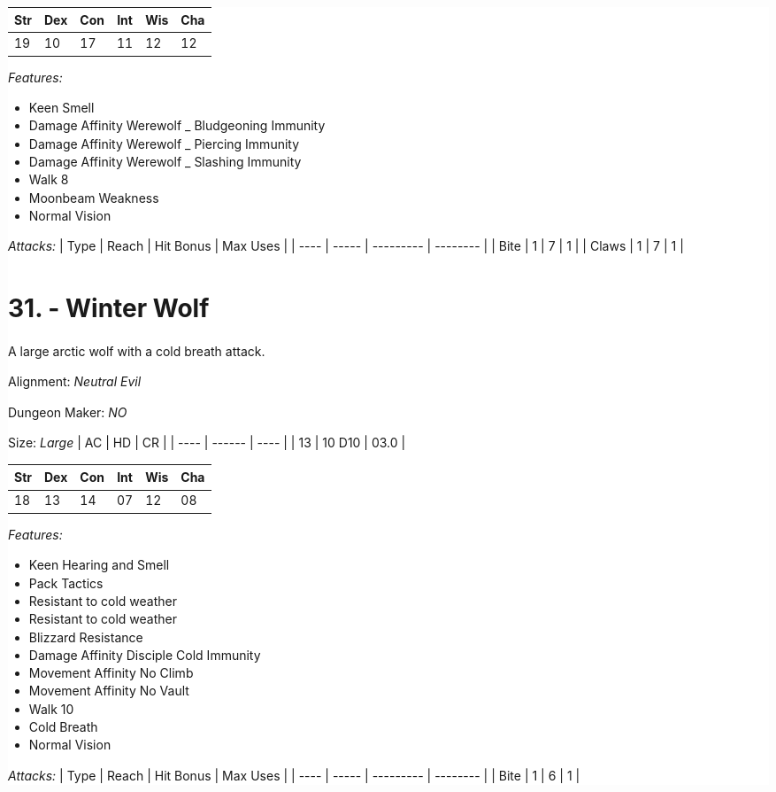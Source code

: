 | Str | Dex | Con | Int | Wis | Cha |
| --- | --- | --- | --- | --- | --- |
|  19 |  10 |  17 |  11 |  12 |  12 |

*Features:*
* Keen Smell
* Damage Affinity Werewolf _ Bludgeoning Immunity
* Damage Affinity Werewolf _ Piercing Immunity
* Damage Affinity Werewolf _ Slashing Immunity
* Walk 8
* Moonbeam Weakness
* Normal Vision

*Attacks:*
| Type | Reach | Hit Bonus | Max Uses |
| ---- | ----- | --------- | -------- |
| Bite | 1 | 7 | 1 |
| Claws | 1 | 7 | 1 |


# 31. - Winter Wolf

A large arctic wolf with a cold breath attack.

Alignment: *Neutral Evil* 

Dungeon Maker: *NO* 

Size: *Large* 
|  AC  |   HD   |  CR  |
| ---- | ------ | ---- |
|  13  | 10 D10 | 03.0 |

| Str | Dex | Con | Int | Wis | Cha |
| --- | --- | --- | --- | --- | --- |
|  18 |  13 |  14 |  07 |  12 |  08 |

*Features:*
* Keen Hearing and Smell
* Pack Tactics
* Resistant to cold weather
* Resistant to cold weather
* Blizzard Resistance
* Damage Affinity Disciple Cold Immunity
* Movement Affinity No Climb
* Movement Affinity No Vault
* Walk 10
* Cold Breath
* Normal Vision

*Attacks:*
| Type | Reach | Hit Bonus | Max Uses |
| ---- | ----- | --------- | -------- |
| Bite | 1 | 6 | 1 |

